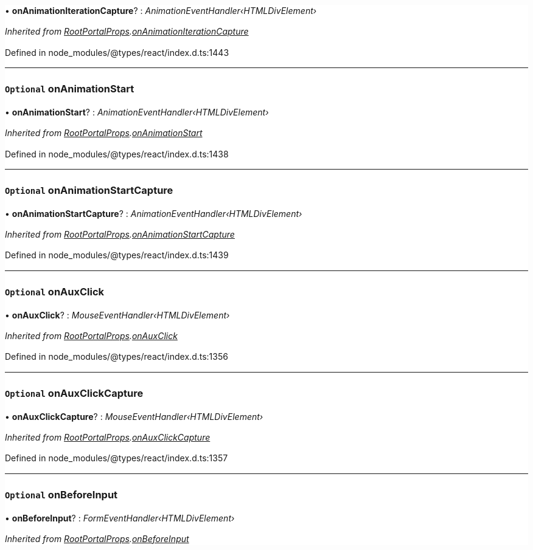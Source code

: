 • **onAnimationIterationCapture**? : *AnimationEventHandler‹HTMLDivElement›*

*Inherited from [RootPortalProps](rootportalprops.md).[onAnimationIterationCapture](rootportalprops.md#optional-onanimationiterationcapture)*

Defined in node_modules/@types/react/index.d.ts:1443

___

### `Optional` onAnimationStart

• **onAnimationStart**? : *AnimationEventHandler‹HTMLDivElement›*

*Inherited from [RootPortalProps](rootportalprops.md).[onAnimationStart](rootportalprops.md#optional-onanimationstart)*

Defined in node_modules/@types/react/index.d.ts:1438

___

### `Optional` onAnimationStartCapture

• **onAnimationStartCapture**? : *AnimationEventHandler‹HTMLDivElement›*

*Inherited from [RootPortalProps](rootportalprops.md).[onAnimationStartCapture](rootportalprops.md#optional-onanimationstartcapture)*

Defined in node_modules/@types/react/index.d.ts:1439

___

### `Optional` onAuxClick

• **onAuxClick**? : *MouseEventHandler‹HTMLDivElement›*

*Inherited from [RootPortalProps](rootportalprops.md).[onAuxClick](rootportalprops.md#optional-onauxclick)*

Defined in node_modules/@types/react/index.d.ts:1356

___

### `Optional` onAuxClickCapture

• **onAuxClickCapture**? : *MouseEventHandler‹HTMLDivElement›*

*Inherited from [RootPortalProps](rootportalprops.md).[onAuxClickCapture](rootportalprops.md#optional-onauxclickcapture)*

Defined in node_modules/@types/react/index.d.ts:1357

___

### `Optional` onBeforeInput

• **onBeforeInput**? : *FormEventHandler‹HTMLDivElement›*

*Inherited from [RootPortalProps](rootportalprops.md).[onBeforeInput](rootportalprops.md#optional-onbeforeinput)*

